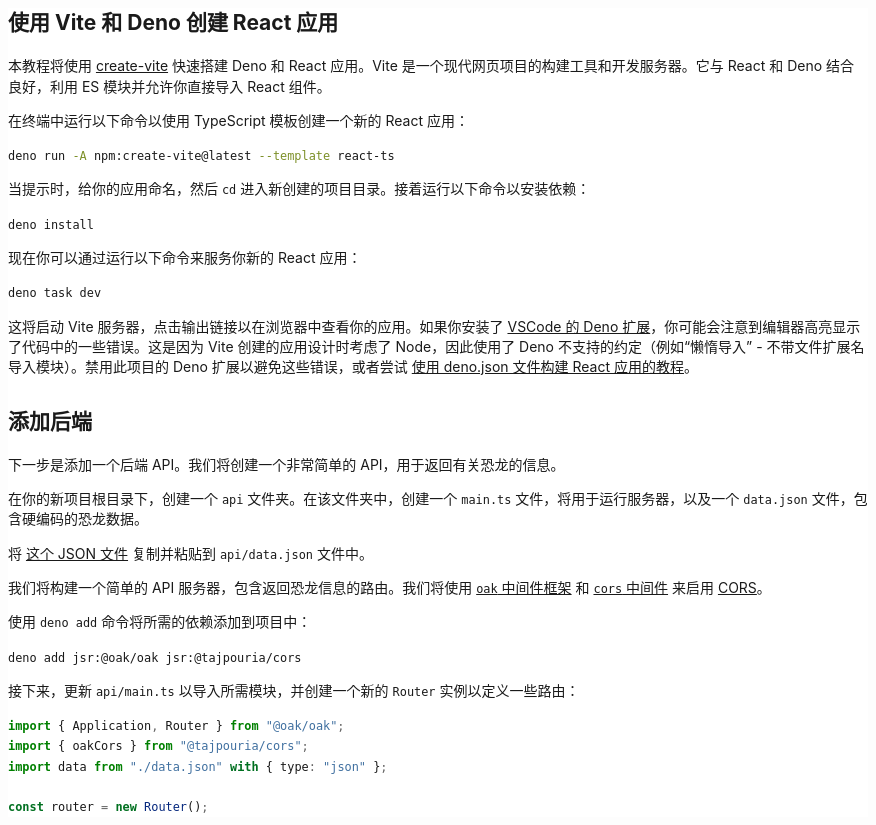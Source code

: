 ## 使用 Vite 和 Deno 创建 React 应用

本教程将使用 [create-vite](https://vitejs.dev/) 快速搭建 Deno 和 React 应用。Vite 是一个现代网页项目的构建工具和开发服务器。它与 React 和 Deno 结合良好，利用 ES 模块并允许你直接导入 React 组件。

在终端中运行以下命令以使用 TypeScript 模板创建一个新的 React 应用：

```sh
deno run -A npm:create-vite@latest --template react-ts
```

当提示时，给你的应用命名，然后 `cd` 进入新创建的项目目录。接着运行以下命令以安装依赖：

```sh
deno install
```

现在你可以通过运行以下命令来服务你新的 React 应用：

```sh
deno task dev
```

这将启动 Vite 服务器，点击输出链接以在浏览器中查看你的应用。如果你安装了
[VSCode 的 Deno 扩展](/runtime/getting_started/setup_your_environment/#visual-studio-code)，你可能会注意到编辑器高亮显示了代码中的一些错误。这是因为 Vite 创建的应用设计时考虑了 Node，因此使用了 Deno 不支持的约定（例如“懒惰导入” - 不带文件扩展名导入模块）。禁用此项目的 Deno 扩展以避免这些错误，或者尝试
[使用 deno.json 文件构建 React 应用的教程](/runtime/tutorials/how_to_with_npm/react/)。

## 添加后端

下一步是添加一个后端 API。我们将创建一个非常简单的 API，用于返回有关恐龙的信息。

在你的新项目根目录下，创建一个 `api` 文件夹。在该文件夹中，创建一个 `main.ts` 文件，将用于运行服务器，以及一个 `data.json` 文件，包含硬编码的恐龙数据。

将
[这个 JSON 文件](https://github.com/denoland/tutorial-with-react/blob/main/api/data.json)
复制并粘贴到 `api/data.json` 文件中。

我们将构建一个简单的 API 服务器，包含返回恐龙信息的路由。我们将使用 [`oak` 中间件框架](https://jsr.io/@oak/oak)
和 [`cors` 中间件](https://jsr.io/@tajpouria/cors) 来启用
[CORS](https://developer.mozilla.org/en-US/docs/Web/HTTP/CORS)。

使用 `deno add` 命令将所需的依赖添加到项目中：

```shell
deno add jsr:@oak/oak jsr:@tajpouria/cors
```

接下来，更新 `api/main.ts` 以导入所需模块，并创建一个新的 `Router` 实例以定义一些路由：

```ts title="main.ts"
import { Application, Router } from "@oak/oak";
import { oakCors } from "@tajpouria/cors";
import data from "./data.json" with { type: "json" };

const router = new Router();
```
